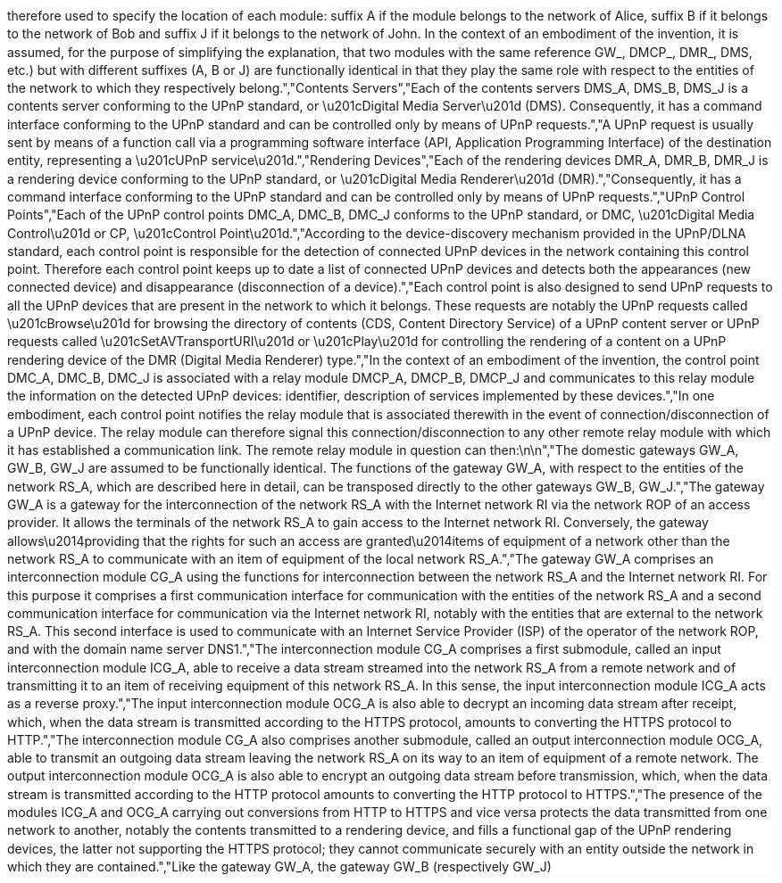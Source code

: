 therefore used to specify the location of each module: suffix A if the module belongs to the network of Alice, suffix B if it belongs to the network of Bob and suffix J if it belongs to the network of John. In the context of an embodiment of the invention, it is assumed, for the purpose of simplifying the explanation, that two modules with the same reference GW_, DMCP_, DMR_, DMS, etc.) but with different suffixes (A, B or J) are functionally identical in that they play the same role with respect to the entities of the network to which they respectively belong.","Contents Servers","Each of the contents servers DMS_A, DMS_B, DMS_J is a contents server conforming to the UPnP standard, or \u201cDigital Media Server\u201d (DMS). Consequently, it has a command interface conforming to the UPnP standard and can be controlled only by means of UPnP requests.","A UPnP request is usually sent by means of a function call via a programming software interface (API, Application Programming Interface) of the destination entity, representing a \u201cUPnP service\u201d.","Rendering Devices","Each of the rendering devices DMR_A, DMR_B, DMR_J is a rendering device conforming to the UPnP standard, or \u201cDigital Media Renderer\u201d (DMR).","Consequently, it has a command interface conforming to the UPnP standard and can be controlled only by means of UPnP requests.","UPnP Control Points","Each of the UPnP control points DMC_A, DMC_B, DMC_J conforms to the UPnP standard, or DMC, \u201cDigital Media Control\u201d or CP, \u201cControl Point\u201d.","According to the device-discovery mechanism provided in the UPnP\/DLNA standard, each control point is responsible for the detection of connected UPnP devices in the network containing this control point. Therefore each control point keeps up to date a list of connected UPnP devices and detects both the appearances (new connected device) and disappearance (disconnection of a device).","Each control point is also designed to send UPnP requests to all the UPnP devices that are present in the network to which it belongs. These requests are notably the UPnP requests called \u201cBrowse\u201d for browsing the directory of contents (CDS, Content Directory Service) of a UPnP content server or UPnP requests called \u201cSetAVTransportURI\u201d or \u201cPlay\u201d for controlling the rendering of a content on a UPnP rendering device of the DMR (Digital Media Renderer) type.","In the context of an embodiment of the invention, the control point DMC_A, DMC_B, DMC_J is associated with a relay module DMCP_A, DMCP_B, DMCP_J and communicates to this relay module the information on the detected UPnP devices: identifier, description of services implemented by these devices.","In one embodiment, each control point notifies the relay module that is associated therewith in the event of connection\/disconnection of a UPnP device. The relay module can therefore signal this connection\/disconnection to any other remote relay module with which it has established a communication link. The remote relay module in question can then:\n\n","The domestic gateways GW_A, GW_B, GW_J are assumed to be functionally identical. The functions of the gateway GW_A, with respect to the entities of the network RS_A, which are described here in detail, can be transposed directly to the other gateways GW_B, GW_J.","The gateway GW_A is a gateway for the interconnection of the network RS_A with the Internet network RI via the network ROP of an access provider. It allows the terminals of the network RS_A to gain access to the Internet network RI. Conversely, the gateway allows\u2014providing that the rights for such an access are granted\u2014items of equipment of a network other than the network RS_A to communicate with an item of equipment of the local network RS_A.","The gateway GW_A comprises an interconnection module CG_A using the functions for interconnection between the network RS_A and the Internet network RI. For this purpose it comprises a first communication interface for communication with the entities of the network RS_A and a second communication interface for communication via the Internet network RI, notably with the entities that are external to the network RS_A. This second interface is used to communicate with an Internet Service Provider (ISP) of the operator of the network ROP, and with the domain name server DNS1.","The interconnection module CG_A comprises a first submodule, called an input interconnection module ICG_A, able to receive a data stream streamed into the network RS_A from a remote network and of transmitting it to an item of receiving equipment of this network RS_A. In this sense, the input interconnection module ICG_A acts as a reverse proxy.","The input interconnection module OCG_A is also able to decrypt an incoming data stream after receipt, which, when the data stream is transmitted according to the HTTPS protocol, amounts to converting the HTTPS protocol to HTTP.","The interconnection module CG_A also comprises another submodule, called an output interconnection module OCG_A, able to transmit an outgoing data stream leaving the network RS_A on its way to an item of equipment of a remote network. The output interconnection module OCG_A is also able to encrypt an outgoing data stream before transmission, which, when the data stream is transmitted according to the HTTP protocol amounts to converting the HTTP protocol to HTTPS.","The presence of the modules ICG_A and OCG_A carrying out conversions from HTTP to HTTPS and vice versa protects the data transmitted from one network to another, notably the contents transmitted to a rendering device, and fills a functional gap of the UPnP rendering devices, the latter not supporting the HTTPS protocol; they cannot communicate securely with an entity outside the network in which they are contained.","Like the gateway GW_A, the gateway GW_B (respectively GW_J)